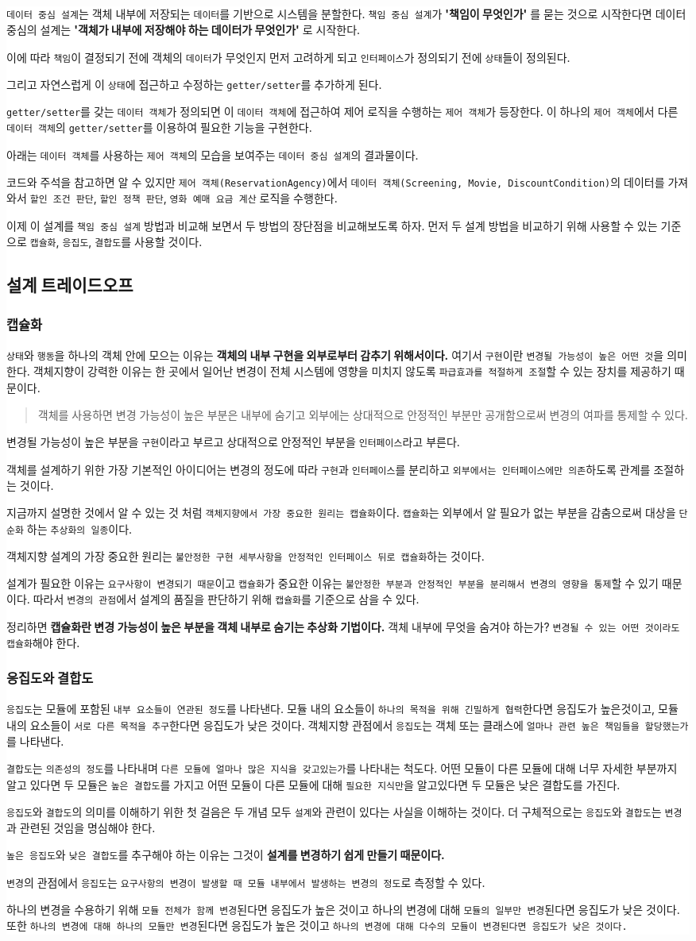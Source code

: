 `데이터 중심 설계`는 객체 내부에 저장되는 `데이터`를 기반으로 시스템을 분할한다. `책임 중심 설계`가 **'책임이 무엇인가'** 를 묻는 것으로 시작한다면 데이터 중심의 설계는 **'객체가 내부에 저장해야 하는 데이터가 무엇인가'** 로 시작한다.

이에 따라 `책임`이 결정되기 전에 객체의 `데이터`가 무엇인지 먼저 고려하게 되고 `인터페이스`가 정의되기 전에 `상태`들이 정의된다.

그리고 자연스럽게 이 `상태`에 접근하고 수정하는 `getter/setter`를 추가하게 된다.

`getter/setter`를 갖는 `데이터 객체`가 정의되면 이 `데이터 객체`에 접근하여 제어 로직을 수행하는 `제어 객체`가 등장한다. 이 하나의 `제어 객체`에서 다른 `데이터 객체`의 `getter/setter`를 이용하여 필요한 기능을 구현한다.

아래는 `데이터 객체`를 사용하는 `제어 객체`의 모습을 보여주는 `데이터 중심 설계`의 결과물이다.

<script src="https://gist.github.com/BongHoLee/b6cc7c87517df4e5b175bb1b21e29745.js"></script>

코드와 주석을 참고하면 알 수 있지만 `제어 객체(ReservationAgency)`에서 `데이터 객체(Screening, Movie, DiscountCondition)`의 데이터를 가져와서 `할인 조건 판단`, `할인 정책 판단`, `영화 예매 요금 계산` 로직을 수행한다.

이제 이 설계를 `책임 중심 설계` 방법과 비교해 보면서 두 방법의 장단점을 비교해보도록 하자. 먼저 두 설계 방법을 비교하기 위해 사용할 수 있는 기준으로 `캡슐화`, `응집도`, `결합도`를 사용할 것이다.


## 설계 트레이드오프

### 캡슐화

`상태`와 `행동`을 하나의 객체 안에 모으는 이유는 **객체의 내부 구현을 외부로부터 감추기 위해서이다.** 여기서 `구현`이란 `변경될 가능성이 높은 어떤 것`을 의미한다. 객체지향이 강력한 이유는 한 곳에서 일어난 변경이 전체 시스템에 영향을 미치지 않도록 `파급효과를 적절하게 조절`할 수 있는 장치를 제공하기 때문이다.

> 객체를 사용하면 변경 가능성이 높은 부분은 내부에 숨기고 외부에는 상대적으로 안정적인 부분만 공개함으로써 변경의 여파를 통제할 수 있다.

변경될 가능성이 높은 부분을 `구현`이라고 부르고 상대적으로 안정적인 부분을 `인터페이스`라고 부른다.

객체를 설계하기 위한 가장 기본적인 아이디어는 변경의 정도에 따라 `구현`과 `인터페이스`를 분리하고 `외부에서는 인터페이스에만 의존`하도록 관계를 조절하는 것이다.

지금까지 설명한 것에서 알 수 있는 것 처럼 `객체지향에서 가장 중요한 원리는 캡슐화`이다. `캡슐화`는 외부에서 알 필요가 없는 부분을 감춤으로써 대상을 `단순화` 하는 `추상화의 일종`이다.

객체지향 설계의 가장 중요한 원리는 `불안정한 구현 세부사항을 안정적인 인터페이스 뒤로 캡슐화`하는 것이다.

설계가 필요한 이유는 `요구사항이 변경되기 때문`이고 `캡슐화`가 중요한 이유는 `불안정한 부분과 안정적인 부분을 분리해서 변경의 영향을 통제`할 수 있기 때문이다. 따라서 `변경의 관점`에서 설계의 품질을 판단하기 위해 `캡슐화`를 기준으로 삼을 수 있다.

정리하면 **캡슐화란 변경 가능성이 높은 부분을 객체 내부로 숨기는 추상화 기법이다.** 객체 내부에 무엇을 숨겨야 하는가? `변경될 수 있는 어떤 것이라도 캡슐화`해야 한다.

### 응집도와 결합도

`응집도`는 모듈에 포함된 `내부 요소들이 연관된 정도`를 나타낸다. 모듈 내의 요소들이 `하나의 목적을 위해 긴밀하게 협력`한다면 응집도가 높은것이고, 모듈 내의 요소들이 `서로 다른 목적을 추구`한다면 응집도가 낮은 것이다. 객체지향 관점에서 `응집도`는 객체 또는 클래스에 `얼마나 관련 높은 책임들을 할당했는가`를 나타낸다.

`결합도`는 `의존성의 정도`를 나타내며 `다른 모듈에 얼마나 많은 지식을 갖고있는가`를 나타내는 척도다. 어떤 모듈이 다른 모듈에 대해 너무 자세한 부분까지 알고 있다면 두 모듈은 `높은 결합도`를 가지고 어떤 모듈이 다른 모듈에 대해 `필요한 지식만`을 알고있다면 두 모듈은 낮은 결합도를 가진다.

`응집도`와 `결합도`의 의미를 이해하기 위한 첫 걸음은 두 개념 모두 `설계`와 관련이 있다는 사실을 이해하는 것이다. 더 구체적으로는 `응집도`와 `결합도`는 `변경`과 관련된 것임을 명심해야 한다.

`높은 응집도`와 `낮은 결합도`를 추구해야 하는 이유는 그것이 **설계를 변경하기 쉽게 만들기 때문이다.**

`변경`의 관점에서 `응집도`는 `요구사항의 변경이 발생할 때 모듈 내부에서 발생하는 변경의 정도`로 측정할 수 있다.

하나의 변경을 수용하기 위해 `모듈 전체가 함께 변경`된다면 응집도가 높은 것이고 하나의 변경에 대해 `모듈의 일부만 변경`된다면 응집도가 낮은 것이다. 또한 `하나의 변경에 대해 하나의 모듈만 변경`된다면 응집도가 높은 것이고 `하나의 변경에 대해 다수의 모듈이 변경된다면 응집도가 낮은 것이다.`
